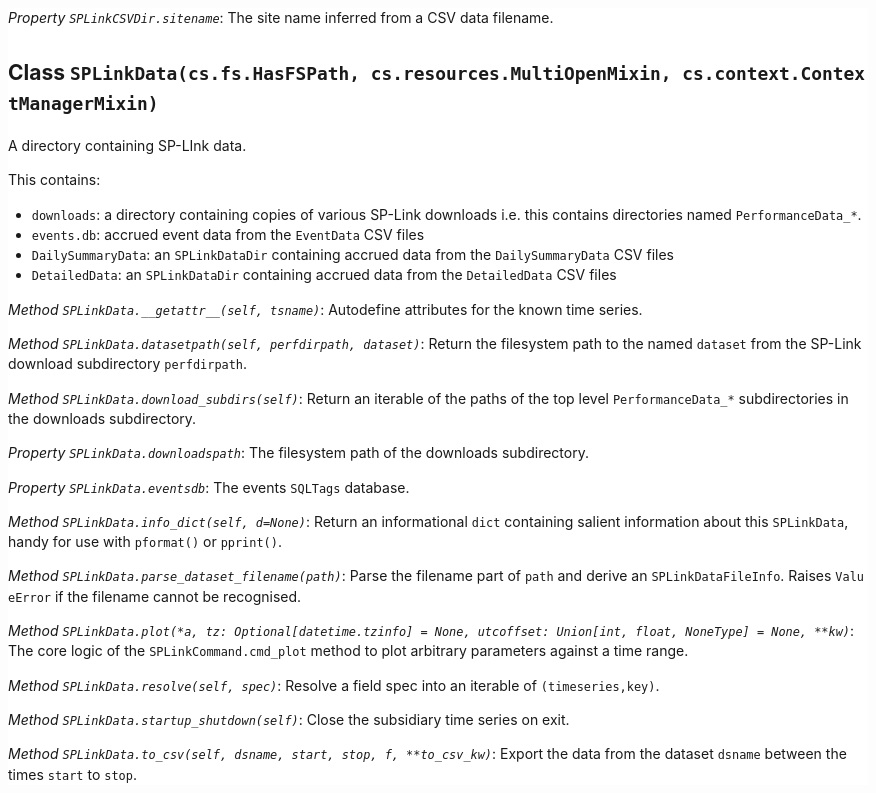 *Property `SPLinkCSVDir.sitename`*:
The site name inferred from a CSV data filename.

## Class `SPLinkData(cs.fs.HasFSPath, cs.resources.MultiOpenMixin, cs.context.ContextManagerMixin)`

A directory containing SP-LInk data.

This contains:
- `downloads`: a directory containing copies of various SP-Link
  downloads i.e. this contains directories named `PerformanceData_*`.
- `events.db`: accrued event data from the `EventData` CSV files
- `DailySummaryData`: an `SPLinkDataDir` containing accrued
  data from the `DailySummaryData` CSV files
- `DetailedData`: an `SPLinkDataDir` containing accrued data
  from the `DetailedData` CSV files

*Method `SPLinkData.__getattr__(self, tsname)`*:
Autodefine attributes for the known time series.

*Method `SPLinkData.datasetpath(self, perfdirpath, dataset)`*:
Return the filesystem path to the named `dataset`
from the SP-Link download subdirectory `perfdirpath`.

*Method `SPLinkData.download_subdirs(self)`*:
Return an iterable of the paths of the top level `PerformanceData_*`
subdirectories in the downloads subdirectory.

*Property `SPLinkData.downloadspath`*:
The filesystem path of the downloads subdirectory.

*Property `SPLinkData.eventsdb`*:
The events `SQLTags` database.

*Method `SPLinkData.info_dict(self, d=None)`*:
Return an informational `dict` containing salient information
about this `SPLinkData`, handy for use with `pformat()` or `pprint()`.

*Method `SPLinkData.parse_dataset_filename(path)`*:
Parse the filename part of `path` and derive an `SPLinkDataFileInfo`.
Raises `ValueError` if the filename cannot be recognised.

*Method `SPLinkData.plot(*a, tz: Optional[datetime.tzinfo] = None, utcoffset: Union[int, float, NoneType] = None, **kw)`*:
The core logic of the `SPLinkCommand.cmd_plot` method
to plot arbitrary parameters against a time range.

*Method `SPLinkData.resolve(self, spec)`*:
Resolve a field spec into an iterable of `(timeseries,key)`.

*Method `SPLinkData.startup_shutdown(self)`*:
Close the subsidiary time series on exit.

*Method `SPLinkData.to_csv(self, dsname, start, stop, f, **to_csv_kw)`*:
Export the data from the dataset `dsname`
between the times `start` to `stop`.
